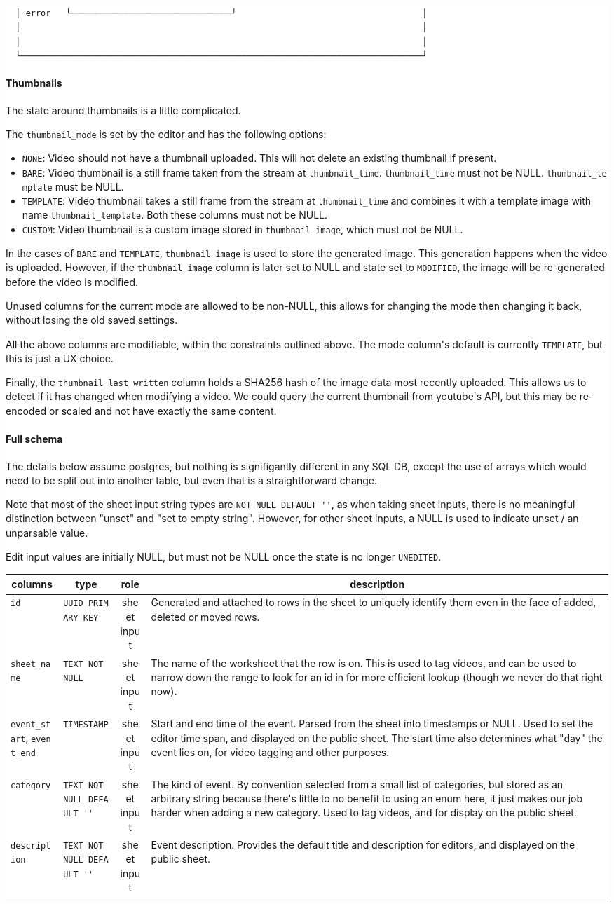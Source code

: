 ```
  │ error   └────────────────────────────────┘                                     │
  │                                                                                │
  │                                                                                │
  └────────────────────────────────────────────────────────────────────────────────┘
```

#### Thumbnails

The state around thumbnails is a little complicated.

The `thumbnail_mode` is set by the editor and has the following options:
* `NONE`: Video should not have a thumbnail uploaded.
  This will not delete an existing thumbnail if present.
* `BARE`: Video thumbnail is a still frame taken from the stream at `thumbnail_time`.
  `thumbnail_time` must not be NULL. `thumbnail_template` must be NULL.
* `TEMPLATE`: Video thumbnail takes a still frame from the stream at `thumbnail_time` and
  combines it with a template image with name `thumbnail_template`. Both these columns must
  not be NULL.
* `CUSTOM`: Video thumbnail is a custom image stored in `thumbnail_image`, which must not be NULL.

In the cases of `BARE` and `TEMPLATE`, `thumbnail_image` is used to store the generated image.
This generation happens when the video is uploaded.
However, if the `thumbnail_image` column is later set to NULL and state set to `MODIFIED`,
the image will be re-generated before the video is modified.

Unused columns for the current mode are allowed to be non-NULL, this allows for changing
the mode then changing it back, without losing the old saved settings.

All the above columns are modifiable, within the constraints outlined above.
The mode column's default is currently `TEMPLATE`, but this is just a UX choice.

Finally, the `thumbnail_last_written` column holds a SHA256 hash of the image data most recently
uploaded. This allows us to detect if it has changed when modifying a video.
We could query the current thumbnail from youtube's API, but this may be re-encoded or scaled
and not have exactly the same content.

#### Full schema

The details below assume postgres, but nothing is signifigantly different in any SQL DB,
except the use of arrays which would need to be split out into another table, but even that is
a straightforward change.

Note that most of the sheet input string types are `NOT NULL DEFAULT ''`, as when taking sheet inputs,
there is no meaningful distinction between "unset" and "set to empty string".
However, for other sheet inputs, a NULL is used to indicate unset / an unparsable value.

Edit input values are initially NULL, but must not be NULL once the state is no longer `UNEDITED`.

columns                    | type                                 | role        | description
-------------------------- | ----------------------------------   | :---------: | -----------
`id`                       | `UUID PRIMARY KEY`                   | sheet input | Generated and attached to rows in the sheet to uniquely identify them even in the face of added, deleted or moved rows.
`sheet_name`               | `TEXT NOT NULL`                      | sheet input | The name of the worksheet that the row is on. This is used to tag videos, and can be used to narrow down the range to look for an id in for more efficient lookup (though we never do that right now).
`event_start`, `event_end` | `TIMESTAMP`                          | sheet input | Start and end time of the event. Parsed from the sheet into timestamps or NULL. Used to set the editor time span, and displayed on the public sheet. The start time also determines what "day" the event lies on, for video tagging and other purposes.
`category`                 | `TEXT NOT NULL DEFAULT ''`           | sheet input | The kind of event. By convention selected from a small list of categories, but stored as an arbitrary string because there's little to no benefit to using an enum here, it just makes our job harder when adding a new category. Used to tag videos, and for display on the public sheet.
`description`              | `TEXT NOT NULL DEFAULT ''`           | sheet input | Event description. Provides the default title and description for editors, and displayed on the public sheet.